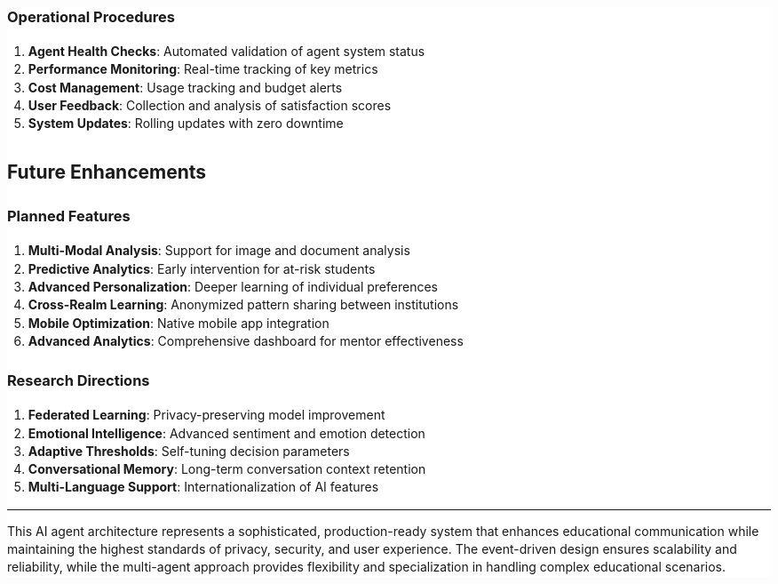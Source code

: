 ### Operational Procedures

1. **Agent Health Checks**: Automated validation of agent system status
2. **Performance Monitoring**: Real-time tracking of key metrics
3. **Cost Management**: Usage tracking and budget alerts
4. **User Feedback**: Collection and analysis of satisfaction scores
5. **System Updates**: Rolling updates with zero downtime

## Future Enhancements

### Planned Features

1. **Multi-Modal Analysis**: Support for image and document analysis
2. **Predictive Analytics**: Early intervention for at-risk students
3. **Advanced Personalization**: Deeper learning of individual preferences
4. **Cross-Realm Learning**: Anonymized pattern sharing between institutions
5. **Mobile Optimization**: Native mobile app integration
6. **Advanced Analytics**: Comprehensive dashboard for mentor effectiveness

### Research Directions

1. **Federated Learning**: Privacy-preserving model improvement
2. **Emotional Intelligence**: Advanced sentiment and emotion detection
3. **Adaptive Thresholds**: Self-tuning decision parameters
4. **Conversational Memory**: Long-term conversation context retention
5. **Multi-Language Support**: Internationalization of AI features

---

This AI agent architecture represents a sophisticated, production-ready system that enhances educational communication while maintaining the highest standards of privacy, security, and user experience. The event-driven design ensures scalability and reliability, while the multi-agent approach provides flexibility and specialization in handling complex educational scenarios.